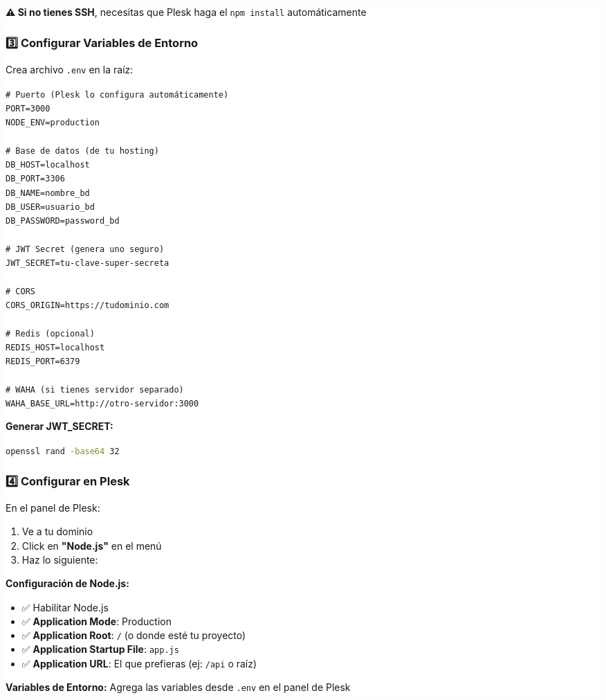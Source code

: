 **⚠️ Si no tienes SSH**, necesitas que Plesk haga el `npm install` automáticamente

### 3️⃣ Configurar Variables de Entorno

Crea archivo `.env` en la raíz:

```env
# Puerto (Plesk lo configura automáticamente)
PORT=3000
NODE_ENV=production

# Base de datos (de tu hosting)
DB_HOST=localhost
DB_PORT=3306
DB_NAME=nombre_bd
DB_USER=usuario_bd
DB_PASSWORD=password_bd

# JWT Secret (genera uno seguro)
JWT_SECRET=tu-clave-super-secreta

# CORS
CORS_ORIGIN=https://tudominio.com

# Redis (opcional)
REDIS_HOST=localhost
REDIS_PORT=6379

# WAHA (si tienes servidor separado)
WAHA_BASE_URL=http://otro-servidor:3000
```

**Generar JWT_SECRET:**
```bash
openssl rand -base64 32
```

### 4️⃣ Configurar en Plesk

En el panel de Plesk:

1. Ve a tu dominio
2. Click en **"Node.js"** en el menú
3. Haz lo siguiente:

**Configuración de Node.js:**
- ✅ Habilitar Node.js
- ✅ **Application Mode**: Production
- ✅ **Application Root**: `/` (o donde esté tu proyecto)
- ✅ **Application Startup File**: `app.js`
- ✅ **Application URL**: El que prefieras (ej: `/api` o raíz)

**Variables de Entorno:**
Agrega las variables desde `.env` en el panel de Plesk
